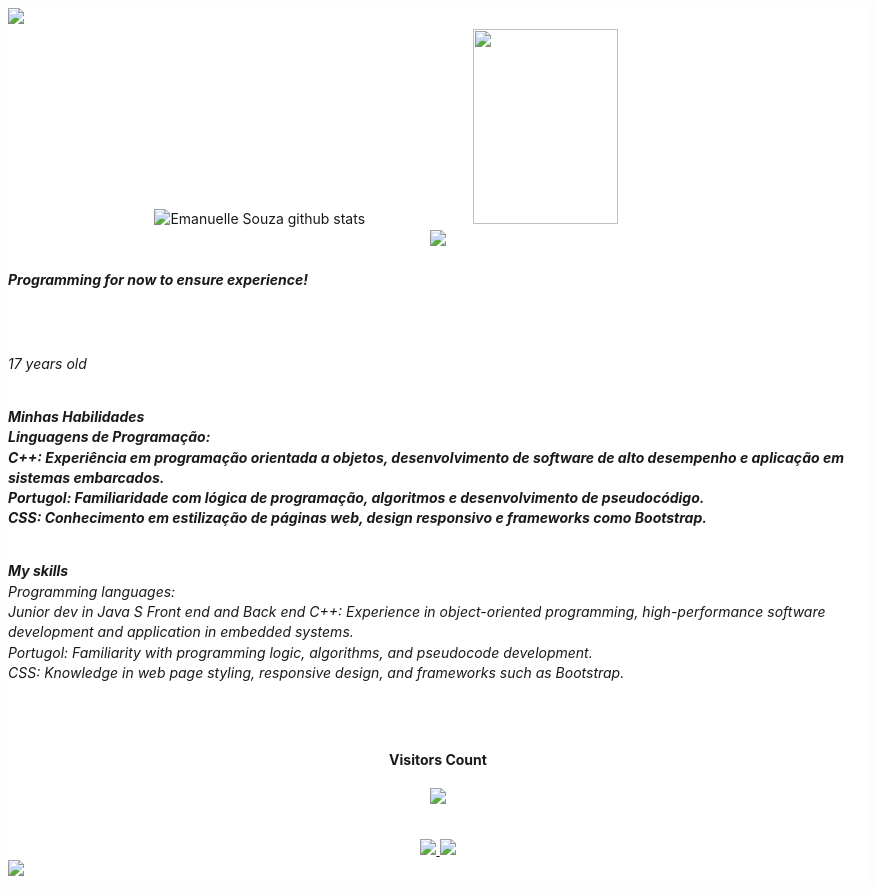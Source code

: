 <img width=100% src="https://capsule-render.vercel.app/api?type=waving&color=CAA8D3&height=120&section=header"/>
<div align="center">  
  <img width="49%" height="195px" src="https://github-readme-stats.vercel.app/api?username=emanuellesw&show_icons=true&count_private=true&hide_border=true&title_color=CAA8D3&icon_color=482153&text_color=CAA8D3&bg_color=2C1234" alt="Emanuelle Souza github stats" /> 
  <img width="41%" height="195px" src="https://github-readme-stats.vercel.app/api/top-langs/?username=emanuellesw&layout=compact&hide_border=true&title_color=CAA8D3&text_color=CAA8D3&bg_color=0d1117" />
</div>

<div align="center">
<img src="https://user-images.githubusercontent.com/74038190/212750155-3ceddfbd-19d3-40a3-87af-8d329c8323c4.gif" width="500">
</div>

  
<h5>Programming for now to ensure experience!</h5><br>
<h6>17 years old</h6>

<p><h6><strong>Minhas Habilidades <br>
  Linguagens de Programação: <br>
  C++: Experiência em programação orientada a objetos, desenvolvimento de software de alto desempenho e aplicação em sistemas embarcados. <br>
  Portugol: Familiaridade com lógica de programação, algoritmos e desenvolvimento de pseudocódigo. <br>
  CSS: Conhecimento em estilização de páginas web, design responsivo e frameworks como Bootstrap.</h6></p>


<p><h6><strong>My skills</strong> <br>
  Programming languages: <br>
  Junior dev in Java S
  Front end and Back end
  C++: Experience in object-oriented programming, high-performance software development and application in embedded systems. <br>
  Portugol: Familiarity with programming logic, algorithms, and pseudocode development. <br>
  CSS: Knowledge in web page styling, responsive design, and frameworks such as Bootstrap.</h6></p>


 <div align="center">
<br><p align="centre"><b>Visitors Count</b></p>  
<p align="center"><img align="center" src="https://profile-counter.glitch.me/{emanuellesw}/count.svg" /></p> 
<br>
</div>


<div align="center"> 
<a href="https://instagram.com/emanuellesw" target="_blank"><img src="https://img.shields.io/badge/-Instagram-%23E4405F?style=for-the-badge&logo=instagram&logoColor=white"</a>
<a href = "emanuellesouzaalm@gmail.com"> <img src="https://img.shields.io/badge/-Gmail-%23333?style=for-the-badge&logo=gmail&logoColor=white" target="_blank"></a>
 </div>


<img width=100% src="https://capsule-render.vercel.app/api?type=waving&color=CAA8D3&height=120&section=footer"/>



